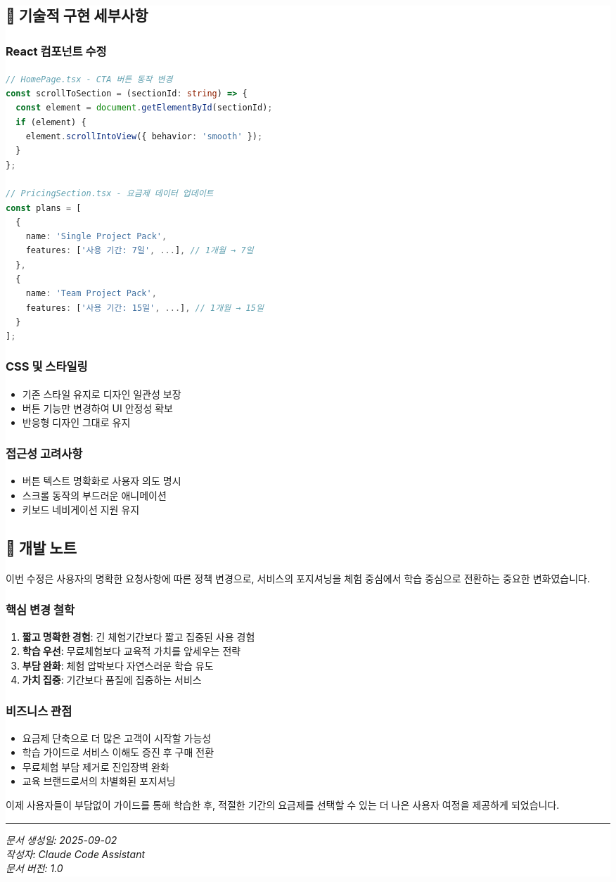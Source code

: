 ## 🔄 기술적 구현 세부사항

### React 컴포넌트 수정
```typescript
// HomePage.tsx - CTA 버튼 동작 변경
const scrollToSection = (sectionId: string) => {
  const element = document.getElementById(sectionId);
  if (element) {
    element.scrollIntoView({ behavior: 'smooth' });
  }
};

// PricingSection.tsx - 요금제 데이터 업데이트
const plans = [
  {
    name: 'Single Project Pack',
    features: ['사용 기간: 7일', ...], // 1개월 → 7일
  },
  {
    name: 'Team Project Pack', 
    features: ['사용 기간: 15일', ...], // 1개월 → 15일
  }
];
```

### CSS 및 스타일링
- 기존 스타일 유지로 디자인 일관성 보장
- 버튼 기능만 변경하여 UI 안정성 확보
- 반응형 디자인 그대로 유지

### 접근성 고려사항
- 버튼 텍스트 명확화로 사용자 의도 명시
- 스크롤 동작의 부드러운 애니메이션
- 키보드 네비게이션 지원 유지

## 📝 개발 노트

이번 수정은 사용자의 명확한 요청사항에 따른 정책 변경으로, 서비스의 포지셔닝을 체험 중심에서 학습 중심으로 전환하는 중요한 변화였습니다.

### 핵심 변경 철학
1. **짧고 명확한 경험**: 긴 체험기간보다 짧고 집중된 사용 경험
2. **학습 우선**: 무료체험보다 교육적 가치를 앞세우는 전략
3. **부담 완화**: 체험 압박보다 자연스러운 학습 유도
4. **가치 집중**: 기간보다 품질에 집중하는 서비스

### 비즈니스 관점
- 요금제 단축으로 더 많은 고객이 시작할 가능성
- 학습 가이드로 서비스 이해도 증진 후 구매 전환
- 무료체험 부담 제거로 진입장벽 완화
- 교육 브랜드로서의 차별화된 포지셔닝

이제 사용자들이 부담없이 가이드를 통해 학습한 후, 적절한 기간의 요금제를 선택할 수 있는 더 나은 사용자 여정을 제공하게 되었습니다.

---
*문서 생성일: 2025-09-02*  
*작성자: Claude Code Assistant*  
*문서 버전: 1.0*
